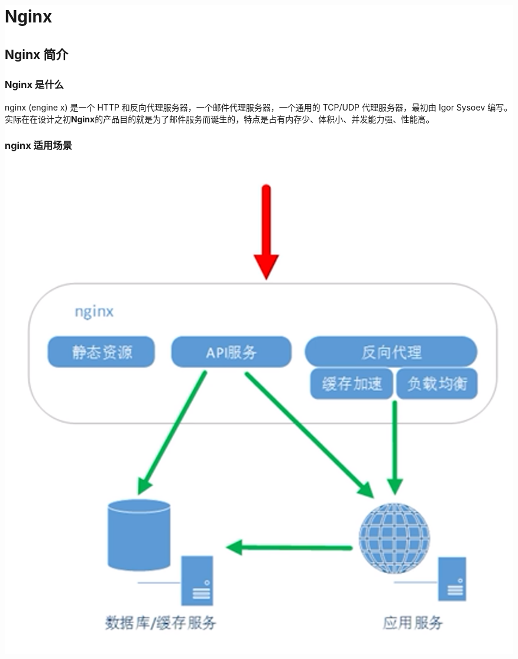 # Nginx

## Nginx 简介

### Nginx 是什么

nginx (engine x) 是一个 HTTP 和反向代理服务器，一个邮件代理服务器，一个通用的 TCP/UDP 代理服务器，最初由 Igor Sysoev 编写。实际在在设计之初**Nginx**的产品目的就是为了邮件服务而诞生的，特点是占有内存少、体积小、并发能力强、性能高。

### nginx 适用场景

![](images/image_zVsWEVIikA.png)
